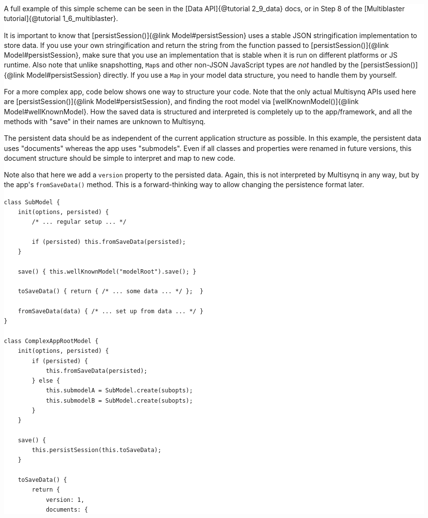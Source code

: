 A full example of this simple scheme can be seen in the [Data API]{@tutorial 2_9_data} docs,
or in Step 8 of the
[Multiblaster tutorial]{@tutorial 1_6_multiblaster}.

It is important to know that [persistSession()]{@link Model#persistSession} uses a stable JSON
stringification implementation to store data. If you use your own
stringification and return the string from the function passed to
[persistSession()]{@link Model#persistSession}, make sure that you use an implementation that is
stable when it is run on different platforms or JS runtime. Also note that
unlike snapshotting, `Map`s and other non-JSON JavaScript types are *not* handled
by the [persistSession()]{@link Model#persistSession} directly. If you
use a `Map` in your model data structure, you need to handle them by
yourself.

For a more complex app, code below shows one way to structure your
code. Note that the only actual Multisynq APIs used here are
[persistSession()]{@link Model#persistSession},
and finding the root model via [wellKnownModel()]{@link Model#wellKnownModel}.
How the saved data is structured and interpreted is completely up to
the app/framework, and all the methods with "save" in their names are
unknown to Multisynq.

The persistent data should be as independent of the current
application structure as possible. In this example, the
persistent data uses "documents" whereas the app uses "submodels". Even
if all classes and properties were renamed in future versions, this
document structure should be simple to interpret and map to new code.

Note also that here we add a `version` property to the persisted data.
Again, this is not interpreted by Multisynq in any way, but by the app's
`fromSaveData()` method. This is a forward-thinking way to allow changing
the persistence format later.

~~~~ JS
class SubModel {
    init(options, persisted) {
        /* ... regular setup ... */
​
        if (persisted) this.fromSaveData(persisted);
    }
​
    save() { this.wellKnownModel("modelRoot").save(); }
​
    toSaveData() { return { /* ... some data ... */ };  }
​
    fromSaveData(data) { /* ... set up from data ... */ }
}
​
class ComplexAppRootModel {
    init(options, persisted) {
        if (persisted) {
            this.fromSaveData(persisted);
        } else {
            this.submodelA = SubModel.create(subopts);
            this.submodelB = SubModel.create(subopts);
        }
    }
​
    save() {
        this.persistSession(this.toSaveData);
    }
​
    toSaveData() {
        return {
            version: 1,
            documents: {
~~~~